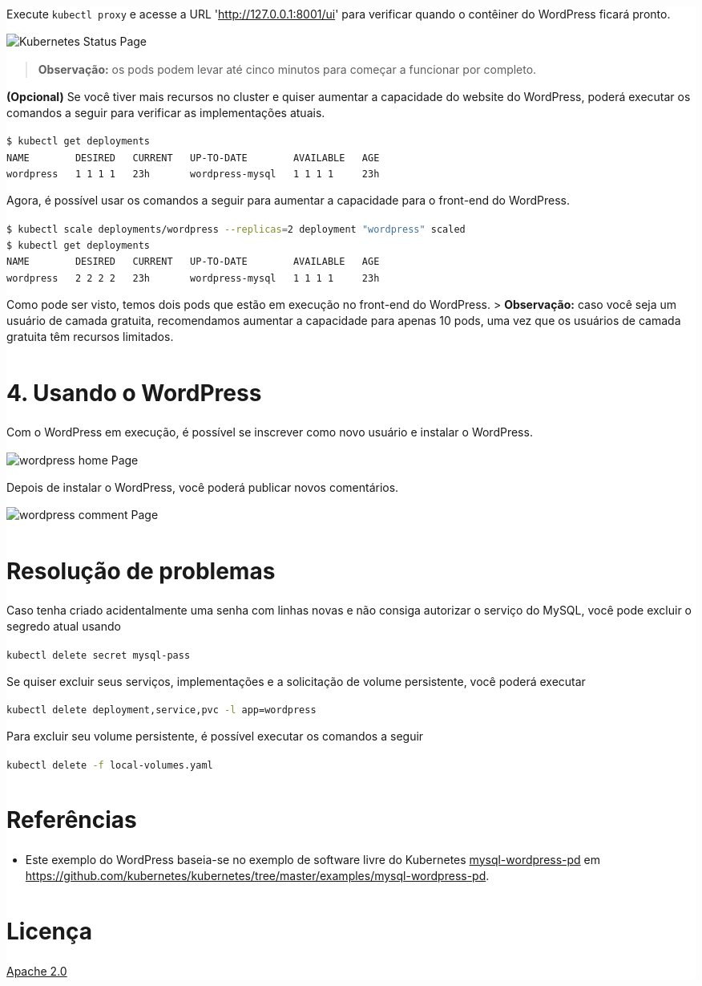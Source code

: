  Execute `kubectl proxy` e acesse a URL 'http://127.0.0.1:8001/ui' para verificar quando o contêiner do WordPress ficará pronto.

 ![Kubernetes Status Page](images/kube_ui.png)

 >**Observação:** os pods podem levar até cinco minutos para começar a funcionar por completo.

 **(Opcional)** Se você tiver mais recursos no cluster e quiser aumentar a capacidade do website do WordPress, poderá executar os comandos a seguir para verificar as implementações atuais.
 ```bash
 $ kubectl get deployments
 NAME        DESIRED   CURRENT   UP-TO-DATE        AVAILABLE   AGE
 wordpress   1 1 1 1   23h       wordpress-mysql   1 1 1 1     23h
 ```
 Agora, é possível usar os comandos a seguir para aumentar a capacidade para o front-end do WordPress.
 ```bash
 $ kubectl scale deployments/wordpress --replicas=2 deployment "wordpress" scaled
 $ kubectl get deployments
 NAME        DESIRED   CURRENT   UP-TO-DATE        AVAILABLE   AGE
 wordpress   2 2 2 2   23h       wordpress-mysql   1 1 1 1     23h
 ```
 Como pode ser visto, temos dois pods que estão em execução no front-end do WordPress. > **Observação:** caso você seja um usuário de camada gratuita, recomendamos aumentar a capacidade para apenas 10 pods, uma vez que os usuários de camada gratuita têm recursos limitados.

# 4. Usando o WordPress
Com o WordPress em execução, é possível se inscrever como novo usuário e instalar o WordPress.

![wordpress home Page](images/wordpress.png)

Depois de instalar o WordPress, você poderá publicar novos comentários.

![wordpress comment Page](images/wordpress_comment.png)

# Resolução de problemas
Caso tenha criado acidentalmente uma senha com linhas novas e não consiga autorizar o serviço do MySQL, você pode excluir o segredo atual usando
```bash
kubectl delete secret mysql-pass
```
Se quiser excluir seus serviços, implementações e a solicitação de volume persistente, você poderá executar
```bash
kubectl delete deployment,service,pvc -l app=wordpress
```
Para excluir seu volume persistente, é possível executar os comandos a seguir
```bash
kubectl delete -f local-volumes.yaml
```


# Referências
- Este exemplo do WordPress baseia-se no exemplo de software livre do Kubernetes [mysql-wordpress-pd](https://github.com/kubernetes/kubernetes/tree/master/examples/mysql-wordpress-pd) em https://github.com/kubernetes/kubernetes/tree/master/examples/mysql-wordpress-pd.
# Licença
[Apache 2.0](LICENÇA)
